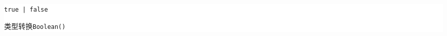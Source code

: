 `true | false`

类型转换`Boolean()`

<script lang="ts" setup>
const tableHead1 = [
  { label: '数据类型', prop: 'type' },
  { label: '为真(true)', prop: 'true' },
  { label: '为假(false)', prop: 'false' }
];
const tableData1 = [
  { type: 'Boolean', true: `true`, false: `false` },
  { type: 'String', true: `非空字符串`, false: `空字符串` },
  { type: 'Number', true: `<span class="text-red-600 font-bold">非零，包括负数和正负无穷</span>`, false: `0, NaN` },
  { type: 'Object', true: `任意对象`, false: `null` },
  { type: 'Undefined', true: `<span class="text-red-600 font-bold">不存在</span>`, false: `undefined` }
];

const tableHead2 = [
  { label: '值', prop: 'value' },
  { label: '转换结果', prop: 'des' }
];
const tableData2 = [
  { value: `true`, des: `1` },
  { value: `false, null, ''`, des: `0` },
  { value: `number`, des: `number` },
  { value: `undefined`, des: `NaN` },
  { value: `纯数值的字符串`, des: `去掉引号转换为十进制，<span class="text-red-600 font-bold">忽略前导零</span>` },
  { value: `十六进制字符串`, des: `转换为对应的十进制数值` },
  { value: `其余字符串`, des: `NaN` },
  { value: `Object`, des: `<span class="text-red-600 font-bold">优先调用 valueOf()，取其值，如果为 NaN，则调用 toString() 将其值作为字符串转换之后返回<span>` }
];

const tableHead3 = [
  { label: '字面量', prop: 'value' },
  { label: '含义', prop: 'des' }
];
const tableData3 = [
  { value: `<strong>\\n</strong>`, des: `换行符` },
  { value: `<strong>\\t</strong>`, des: `制表符` },
  { value: `<strong>\\b</strong>`, des: `空格/退格` },
  { value: `<strong>\\r</strong>`, des: `回车` },
  { value: `<strong>\\f</strong>`, des: `进纸/换页` },
  { value: `<strong>\\</strong>`, des: `\\` },
  { value: `<strong>\'</strong>`, des: `'` },
  { value: `<strong>\"</strong>`, des: `"` },
  { value: `<strong>\`</strong>`, des: `\`` },
  { value: `<strong>\\xnn</strong>`, des: `两个十六位进制表示字符` },
  { value: `<strong>\\unnnn</strong>`, des: `两个十六位进制表示字符` },
];
